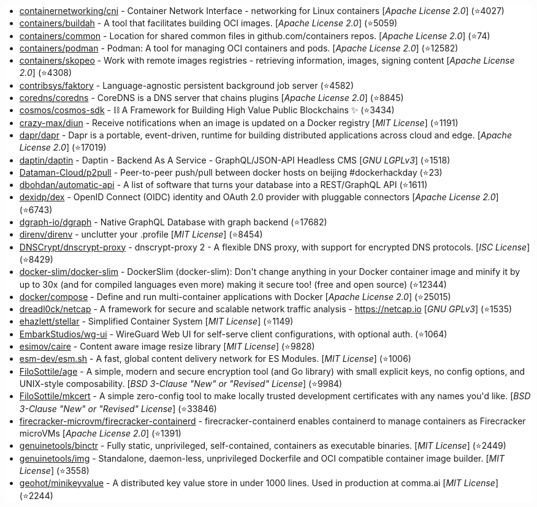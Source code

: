   - [containernetworking/cni](https://github.com/containernetworking/cni) - Container Network Interface - networking for Linux containers \[*Apache License 2.0*\] (⭐️4027)
  - [containers/buildah](https://github.com/containers/buildah) - A tool that facilitates building OCI images. \[*Apache License 2.0*\] (⭐️5059)
  - [containers/common](https://github.com/containers/common) - Location for shared common files in github.com/containers repos. \[*Apache License 2.0*\] (⭐️74)
  - [containers/podman](https://github.com/containers/podman) - Podman: A tool for managing OCI containers and pods. \[*Apache License 2.0*\] (⭐️12582)
  - [containers/skopeo](https://github.com/containers/skopeo) - Work with remote images registries - retrieving information, images, signing content \[*Apache License 2.0*\] (⭐️4308)
  - [contribsys/faktory](https://github.com/contribsys/faktory) - Language-agnostic persistent background job server (⭐️4582)
  - [coredns/coredns](https://github.com/coredns/coredns) - CoreDNS is a DNS server that chains plugins \[*Apache License 2.0*\] (⭐️8845)
  - [cosmos/cosmos-sdk](https://github.com/cosmos/cosmos-sdk) - :chains: A Framework for Building High Value Public Blockchains :sparkles: (⭐️3434)
  - [crazy-max/diun](https://github.com/crazy-max/diun) - Receive notifications when an image is updated on a Docker registry \[*MIT License*\] (⭐️1191)
  - [dapr/dapr](https://github.com/dapr/dapr) - Dapr is a portable, event-driven, runtime for building distributed applications across cloud and edge. \[*Apache License 2.0*\] (⭐️17019)
  - [daptin/daptin](https://github.com/daptin/daptin) - Daptin - Backend As A Service - GraphQL/JSON-API Headless CMS \[*GNU LGPLv3*\] (⭐️1518)
  - [Dataman-Cloud/p2pull](https://github.com/Dataman-Cloud/p2pull) - Peer-to-peer push/pull between docker hosts on beijing #dockerhackday (⭐️23)
  - [dbohdan/automatic-api](https://github.com/dbohdan/automatic-api) - A list of software that turns your database into a REST/GraphQL API (⭐️1611)
  - [dexidp/dex](https://github.com/dexidp/dex) - OpenID Connect (OIDC) identity and OAuth 2.0 provider with pluggable connectors \[*Apache License 2.0*\] (⭐️6743)
  - [dgraph-io/dgraph](https://github.com/dgraph-io/dgraph) - Native GraphQL Database with graph backend (⭐️17682)
  - [direnv/direnv](https://github.com/direnv/direnv) - unclutter your .profile \[*MIT License*\] (⭐️8454)
  - [DNSCrypt/dnscrypt-proxy](https://github.com/DNSCrypt/dnscrypt-proxy) - dnscrypt-proxy 2 - A flexible DNS proxy, with support for encrypted DNS protocols. \[*ISC License*\] (⭐️8429)
  - [docker-slim/docker-slim](https://github.com/docker-slim/docker-slim) - DockerSlim (docker-slim): Don't change anything in your Docker container image and minify it by up to 30x (and for compiled languages even more) making it secure too! (free and open source) (⭐️12344)
  - [docker/compose](https://github.com/docker/compose) - Define and run multi-container applications with Docker \[*Apache License 2.0*\] (⭐️25015)
  - [dreadl0ck/netcap](https://github.com/dreadl0ck/netcap) - A framework for secure and scalable network traffic analysis - https://netcap.io \[*GNU GPLv3*\] (⭐️1535)
  - [ehazlett/stellar](https://github.com/ehazlett/stellar) - Simplified Container System \[*MIT License*\] (⭐️1149)
  - [EmbarkStudios/wg-ui](https://github.com/EmbarkStudios/wg-ui) - WireGuard Web UI for self-serve client configurations, with optional auth. (⭐️1064)
  - [esimov/caire](https://github.com/esimov/caire) - Content aware image resize library \[*MIT License*\] (⭐️9828)
  - [esm-dev/esm.sh](https://github.com/esm-dev/esm.sh) - A fast, global content delivery network for ES Modules. \[*MIT License*\] (⭐️1006)
  - [FiloSottile/age](https://github.com/FiloSottile/age) - A simple, modern and secure encryption tool (and Go library) with small explicit keys, no config options, and UNIX-style composability. \[*BSD 3-Clause "New" or "Revised" License*\] (⭐️9984)
  - [FiloSottile/mkcert](https://github.com/FiloSottile/mkcert) - A simple zero-config tool to make locally trusted development certificates with any names you'd like. \[*BSD 3-Clause "New" or "Revised" License*\] (⭐️33846)
  - [firecracker-microvm/firecracker-containerd](https://github.com/firecracker-microvm/firecracker-containerd) - firecracker-containerd enables containerd to manage containers as Firecracker microVMs \[*Apache License 2.0*\] (⭐️1391)
  - [genuinetools/binctr](https://github.com/genuinetools/binctr) - Fully static, unprivileged, self-contained, containers as executable binaries. \[*MIT License*\] (⭐️2449)
  - [genuinetools/img](https://github.com/genuinetools/img) - Standalone, daemon-less, unprivileged Dockerfile and OCI compatible container image builder. \[*MIT License*\] (⭐️3558)
  - [geohot/minikeyvalue](https://github.com/geohot/minikeyvalue) - A distributed key value store in under 1000 lines. Used in production at comma.ai \[*MIT License*\] (⭐️2244)